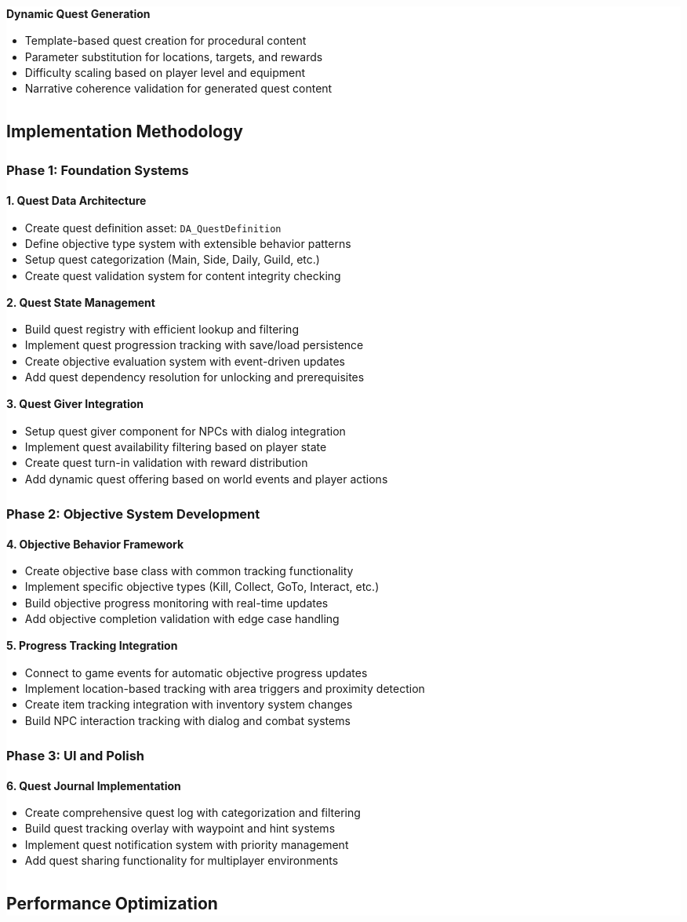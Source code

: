 **Dynamic Quest Generation**
- Template-based quest creation for procedural content
- Parameter substitution for locations, targets, and rewards
- Difficulty scaling based on player level and equipment
- Narrative coherence validation for generated quest content

## Implementation Methodology

### Phase 1: Foundation Systems

**1. Quest Data Architecture**
- Create quest definition asset: `DA_QuestDefinition`
- Define objective type system with extensible behavior patterns
- Setup quest categorization (Main, Side, Daily, Guild, etc.)
- Create quest validation system for content integrity checking

**2. Quest State Management**
- Build quest registry with efficient lookup and filtering
- Implement quest progression tracking with save/load persistence
- Create objective evaluation system with event-driven updates
- Add quest dependency resolution for unlocking and prerequisites

**3. Quest Giver Integration**
- Setup quest giver component for NPCs with dialog integration
- Implement quest availability filtering based on player state
- Create quest turn-in validation with reward distribution
- Add dynamic quest offering based on world events and player actions

### Phase 2: Objective System Development

**4. Objective Behavior Framework**
- Create objective base class with common tracking functionality
- Implement specific objective types (Kill, Collect, GoTo, Interact, etc.)
- Build objective progress monitoring with real-time updates
- Add objective completion validation with edge case handling

**5. Progress Tracking Integration**
- Connect to game events for automatic objective progress updates
- Implement location-based tracking with area triggers and proximity detection
- Create item tracking integration with inventory system changes
- Build NPC interaction tracking with dialog and combat systems

### Phase 3: UI and Polish

**6. Quest Journal Implementation**
- Create comprehensive quest log with categorization and filtering
- Build quest tracking overlay with waypoint and hint systems  
- Implement quest notification system with priority management
- Add quest sharing functionality for multiplayer environments

## Performance Optimization
